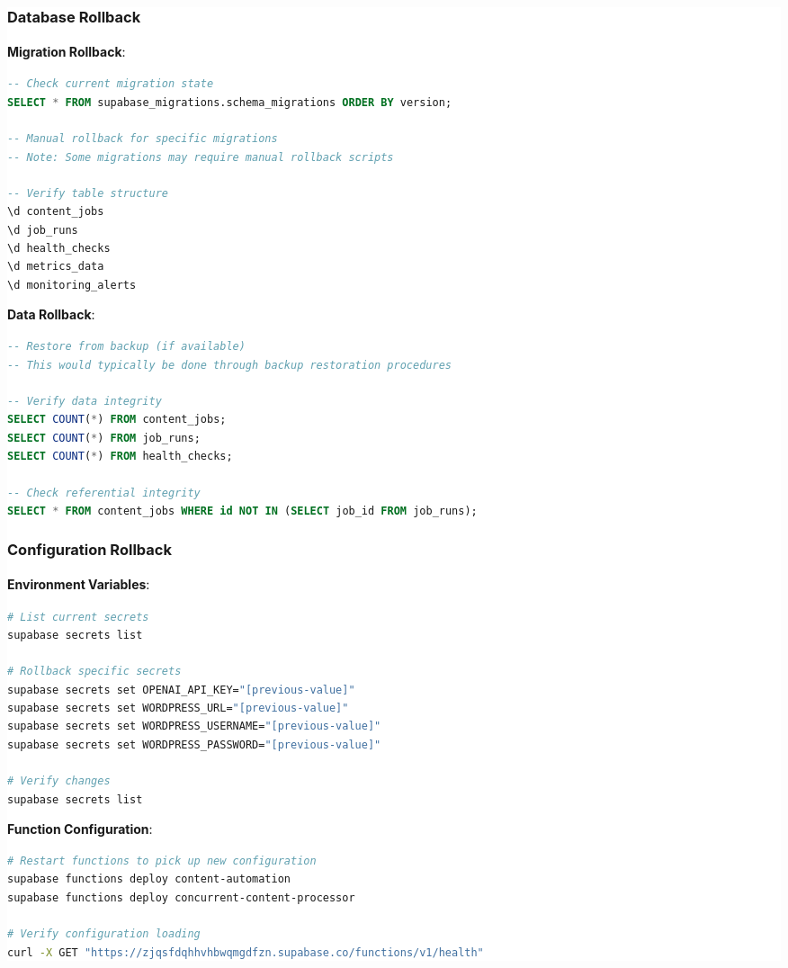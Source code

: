 ### Database Rollback

**Migration Rollback**:
```sql
-- Check current migration state
SELECT * FROM supabase_migrations.schema_migrations ORDER BY version;

-- Manual rollback for specific migrations
-- Note: Some migrations may require manual rollback scripts

-- Verify table structure
\d content_jobs
\d job_runs
\d health_checks
\d metrics_data
\d monitoring_alerts
```

**Data Rollback**:
```sql
-- Restore from backup (if available)
-- This would typically be done through backup restoration procedures

-- Verify data integrity
SELECT COUNT(*) FROM content_jobs;
SELECT COUNT(*) FROM job_runs;
SELECT COUNT(*) FROM health_checks;

-- Check referential integrity
SELECT * FROM content_jobs WHERE id NOT IN (SELECT job_id FROM job_runs);
```

### Configuration Rollback

**Environment Variables**:
```bash
# List current secrets
supabase secrets list

# Rollback specific secrets
supabase secrets set OPENAI_API_KEY="[previous-value]"
supabase secrets set WORDPRESS_URL="[previous-value]"
supabase secrets set WORDPRESS_USERNAME="[previous-value]"
supabase secrets set WORDPRESS_PASSWORD="[previous-value]"

# Verify changes
supabase secrets list
```

**Function Configuration**:
```bash
# Restart functions to pick up new configuration
supabase functions deploy content-automation
supabase functions deploy concurrent-content-processor

# Verify configuration loading
curl -X GET "https://zjqsfdqhhvhbwqmgdfzn.supabase.co/functions/v1/health"
```
